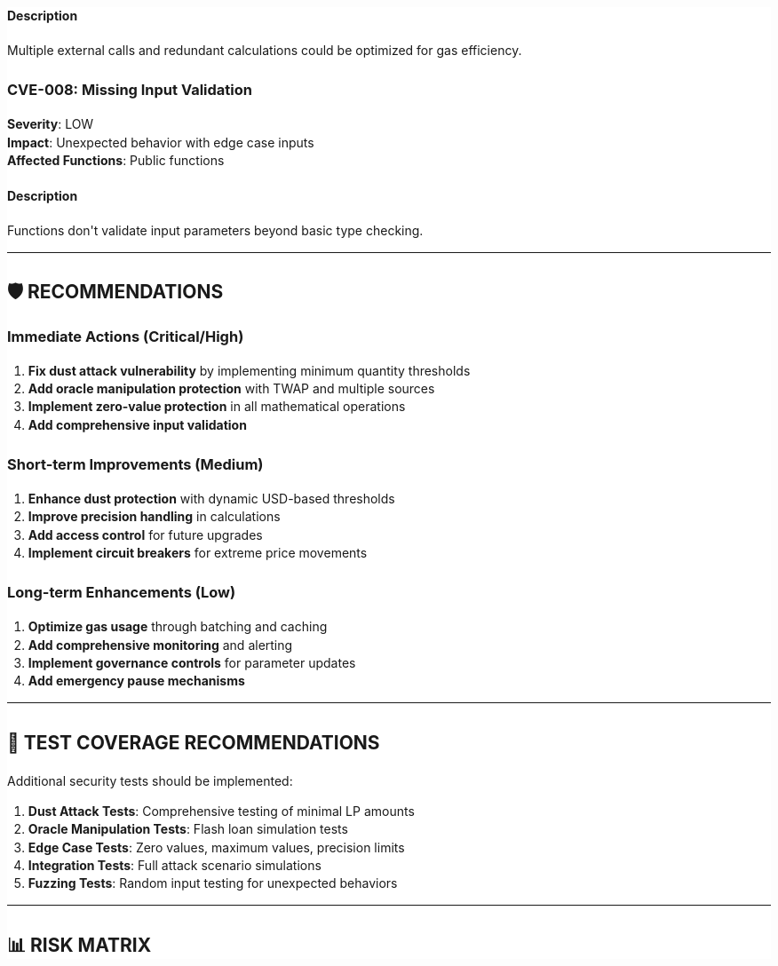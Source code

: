 #### Description
Multiple external calls and redundant calculations could be optimized for gas efficiency.

### CVE-008: Missing Input Validation

**Severity**: LOW  
**Impact**: Unexpected behavior with edge case inputs  
**Affected Functions**: Public functions

#### Description
Functions don't validate input parameters beyond basic type checking.

---

## 🛡️ RECOMMENDATIONS

### Immediate Actions (Critical/High)
1. **Fix dust attack vulnerability** by implementing minimum quantity thresholds
2. **Add oracle manipulation protection** with TWAP and multiple sources
3. **Implement zero-value protection** in all mathematical operations
4. **Add comprehensive input validation**

### Short-term Improvements (Medium)
1. **Enhance dust protection** with dynamic USD-based thresholds
2. **Improve precision handling** in calculations
3. **Add access control** for future upgrades
4. **Implement circuit breakers** for extreme price movements

### Long-term Enhancements (Low)
1. **Optimize gas usage** through batching and caching
2. **Add comprehensive monitoring** and alerting
3. **Implement governance controls** for parameter updates
4. **Add emergency pause mechanisms**

---

## 🧪 TEST COVERAGE RECOMMENDATIONS

Additional security tests should be implemented:

1. **Dust Attack Tests**: Comprehensive testing of minimal LP amounts
2. **Oracle Manipulation Tests**: Flash loan simulation tests
3. **Edge Case Tests**: Zero values, maximum values, precision limits
4. **Integration Tests**: Full attack scenario simulations
5. **Fuzzing Tests**: Random input testing for unexpected behaviors

---

## 📊 RISK MATRIX
